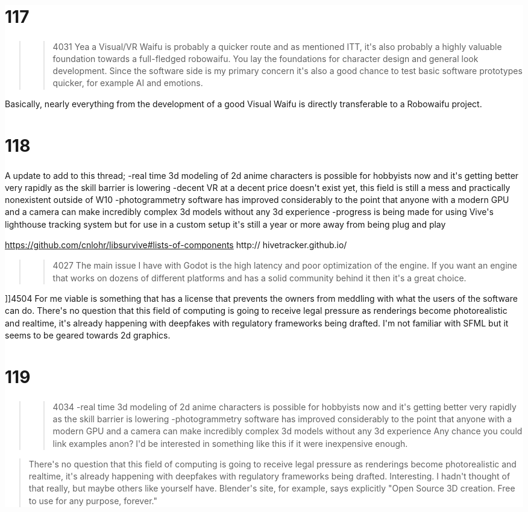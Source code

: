 # 117
>>4031
Yea a Visual/VR Waifu is probably a quicker route and as mentioned ITT, it's also probably a highly valuable foundation towards a full-fledged robowaifu. You lay the foundations for character design and general look development. Since the software side is my primary concern it's also a good chance to test basic software prototypes quicker, for example AI and emotions.

Basically, nearly everything from the development of a good Visual Waifu is directly transferable to a Robowaifu project.

# 118
A update to add to this thread;
-real time 3d modeling of 2d anime characters is possible for hobbyists now and it's getting better very rapidly as the skill barrier is lowering
-decent VR at a decent price doesn't exist yet, this field is still a mess and practically nonexistent outside of W10
-photogrammetry software has improved considerably to the point that anyone with a modern GPU and a camera can make incredibly complex 3d models without any 3d experience
-progress is being made for using Vive's lighthouse tracking system but for use in a custom setup it's still a year or more away from being plug and play

https://github.com/cnlohr/libsurvive#lists-of-components
http:// hivetracker.github.io/

>>4027
The main issue I have with Godot is the high latency and poor optimization of the engine. If you want an engine that works on dozens of different platforms and has a solid community behind it then it's a great choice.

]]4504
For me viable is something that has a license that prevents the owners from meddling with what the users of the software can do. There's no question that this field of computing is going to receive legal pressure as renderings become photorealistic and realtime, it's already happening with deepfakes with regulatory frameworks being drafted. I'm not familiar with SFML but it seems to be geared towards 2d graphics.

# 119
>>4034
>-real time 3d modeling of 2d anime characters is possible for hobbyists now and it's getting better very rapidly as the skill barrier is lowering
>-photogrammetry software has improved considerably to the point that anyone with a modern GPU and a camera can make incredibly complex 3d models without any 3d experience
Any chance you could link examples anon? I'd be interested in something like this if it were inexpensive enough.

>There's no question that this field of computing is going to receive legal pressure as renderings become photorealistic and realtime, it's already happening with deepfakes with regulatory frameworks being drafted.
Interesting. I hadn't thought of that really, but maybe others like yourself have. Blender's site, for example, says explicitly 
>"Open Source 3D creation. Free to use for any purpose, forever."
